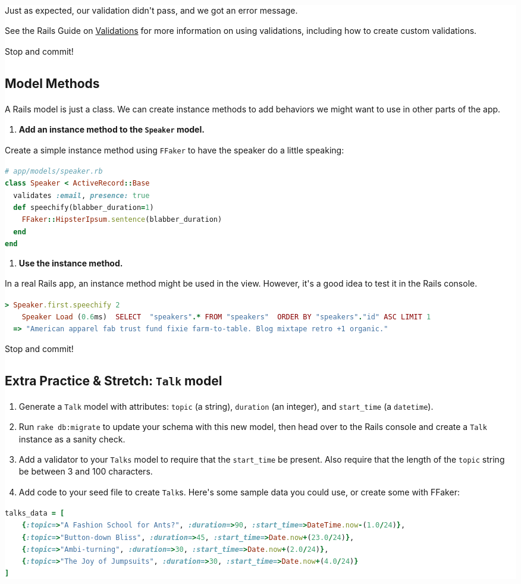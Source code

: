   Just as expected, our validation didn't pass, and we got an error message.

  See the Rails Guide on [Validations](http://guides.rubyonrails.org/active_record_validations.html) for more information on using validations, including how to create custom validations.

  Stop and commit!

## Model Methods

A Rails model is just a class. We can create instance methods to add behaviors we might want to use in other parts of the app.

1. **Add an instance method to the `Speaker` model.**

  Create a simple instance method using `FFaker` to have the speaker do a little speaking:

  ```ruby
  # app/models/speaker.rb
  class Speaker < ActiveRecord::Base
    validates :email, presence: true
    def speechify(blabber_duration=1)
      FFaker::HipsterIpsum.sentence(blabber_duration)
    end
  end
  ```

1. **Use the instance method.**

  In a real Rails app, an instance method might be used in the view.  However, it's a good idea to test it in the Rails console.

  ```ruby
  > Speaker.first.speechify 2
      Speaker Load (0.6ms)  SELECT  "speakers".* FROM "speakers"  ORDER BY "speakers"."id" ASC LIMIT 1
    => "American apparel fab trust fund fixie farm-to-table. Blog mixtape retro +1 organic."
  ```

  Stop and commit!

## Extra Practice & Stretch: `Talk` model


1. Generate a `Talk` model with attributes: `topic` (a string), `duration` (an integer), and `start_time` (a `datetime`).


1. Run `rake db:migrate` to update your schema with this new model, then head over to the Rails console and create a `Talk` instance as a sanity check.


1. Add a validator to your `Talks` model to require that the `start_time` be present.  Also require that the length of the `topic` string be between 3 and 100 characters.


1. Add code to your seed file to create `Talk`s.  Here's some sample data you could use, or create some with FFaker:

  ```ruby
  talks_data = [
      {:topic=>"A Fashion School for Ants?", :duration=>90, :start_time=>DateTime.now-(1.0/24)},
      {:topic=>"Button-down Bliss", :duration=>45, :start_time=>Date.now+(23.0/24)},
      {:topic=>"Ambi-turning", :duration=>30, :start_time=>Date.now+(2.0/24)},
      {:topic=>"The Joy of Jumpsuits", :duration=>30, :start_time=>Date.now+(4.0/24)}
  ]
  ```
